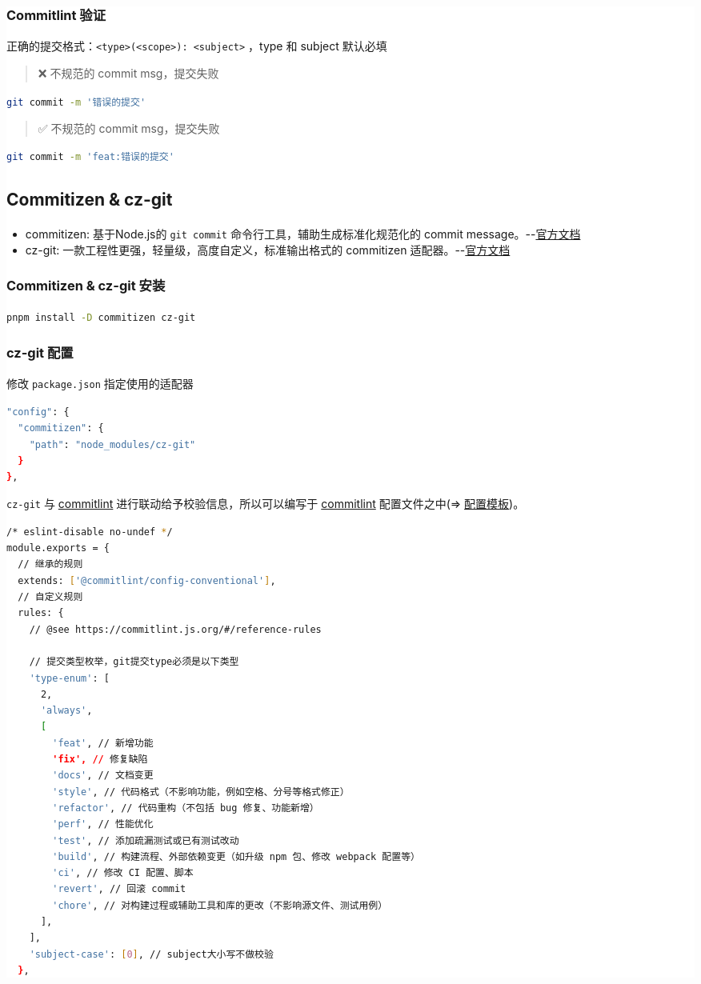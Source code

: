 ### Commitlint 验证

正确的提交格式：```<type>(<scope>): <subject>``` ，type 和 subject 默认必填

> ❌ 不规范的 commit msg，提交失败
```bash
git commit -m '错误的提交'
```
> ✅ 不规范的 commit msg，提交失败
```bash
git commit -m 'feat:错误的提交'
```

## Commitizen & cz-git

* commitizen: 基于Node.js的 ```git commit``` 命令行工具，辅助生成标准化规范化的 commit message。--[官方文档](https://github.com/commitizen/cz-cli)
* cz-git:  一款工程性更强，轻量级，高度自定义，标准输出格式的 commitizen 适配器。--[官方文档](https://cz-git.qbb.sh/zh/)

### Commitizen & cz-git 安装

```bash
pnpm install -D commitizen cz-git
```
### cz-git 配置

修改 ```package.json``` 指定使用的适配器

```bash
"config": {
  "commitizen": {
    "path": "node_modules/cz-git"
  }
},
```
```cz-git``` 与 [commitlint](https://github.com/conventional-changelog/commitlint) 进行联动给予校验信息，所以可以编写于 [commitlint](https://github.com/conventional-changelog/commitlint#config) 配置文件之中(⇒ [配置模板](https://cz-git.qbb.sh/zh/config/))。

```bash
/* eslint-disable no-undef */
module.exports = {
  // 继承的规则
  extends: ['@commitlint/config-conventional'],
  // 自定义规则
  rules: {
    // @see https://commitlint.js.org/#/reference-rules

    // 提交类型枚举，git提交type必须是以下类型
    'type-enum': [
      2,
      'always',
      [
        'feat', // 新增功能
        'fix', // 修复缺陷
        'docs', // 文档变更
        'style', // 代码格式（不影响功能，例如空格、分号等格式修正）
        'refactor', // 代码重构（不包括 bug 修复、功能新增）
        'perf', // 性能优化
        'test', // 添加疏漏测试或已有测试改动
        'build', // 构建流程、外部依赖变更（如升级 npm 包、修改 webpack 配置等）
        'ci', // 修改 CI 配置、脚本
        'revert', // 回滚 commit
        'chore', // 对构建过程或辅助工具和库的更改（不影响源文件、测试用例）
      ],
    ],
    'subject-case': [0], // subject大小写不做校验
  },
```